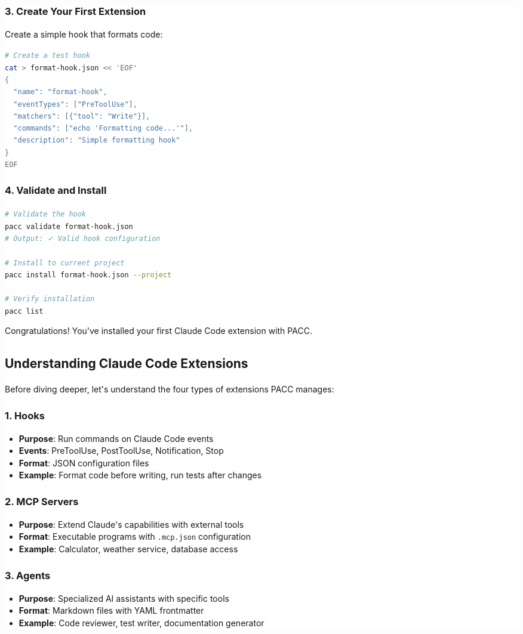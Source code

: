 ### 3. Create Your First Extension

Create a simple hook that formats code:

```bash
# Create a test hook
cat > format-hook.json << 'EOF'
{
  "name": "format-hook",
  "eventTypes": ["PreToolUse"],
  "matchers": [{"tool": "Write"}],
  "commands": ["echo 'Formatting code...'"],
  "description": "Simple formatting hook"
}
EOF
```

### 4. Validate and Install

```bash
# Validate the hook
pacc validate format-hook.json
# Output: ✓ Valid hook configuration

# Install to current project
pacc install format-hook.json --project

# Verify installation
pacc list
```

Congratulations! You've installed your first Claude Code extension with PACC.

## Understanding Claude Code Extensions

Before diving deeper, let's understand the four types of extensions PACC manages:

### 1. Hooks
- **Purpose**: Run commands on Claude Code events
- **Events**: PreToolUse, PostToolUse, Notification, Stop
- **Format**: JSON configuration files
- **Example**: Format code before writing, run tests after changes

### 2. MCP Servers
- **Purpose**: Extend Claude's capabilities with external tools
- **Format**: Executable programs with `.mcp.json` configuration
- **Example**: Calculator, weather service, database access

### 3. Agents
- **Purpose**: Specialized AI assistants with specific tools
- **Format**: Markdown files with YAML frontmatter
- **Example**: Code reviewer, test writer, documentation generator
